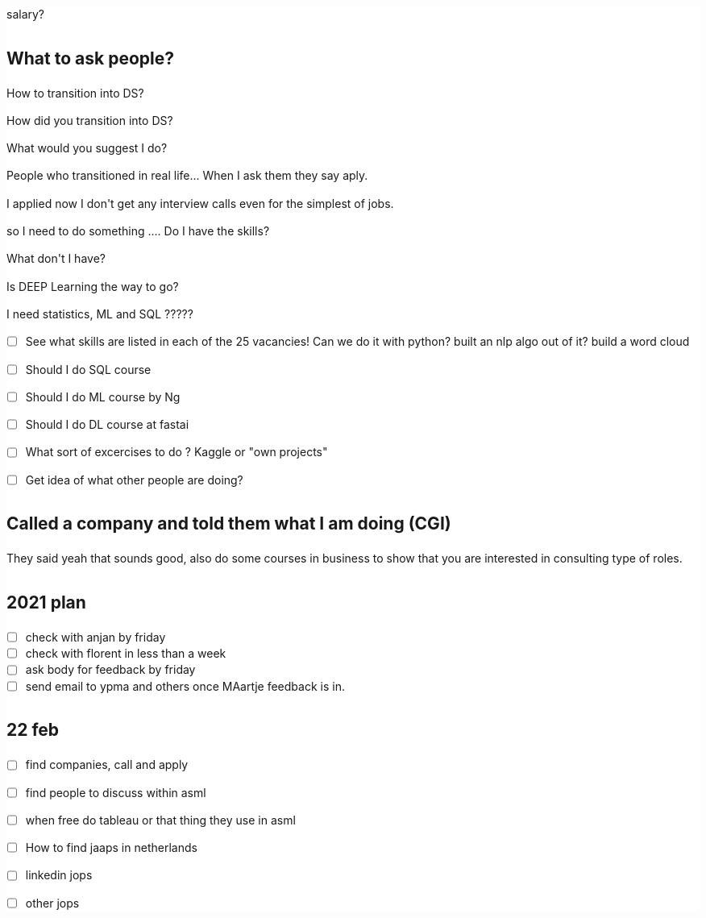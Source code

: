 salary?


## What to ask people?

How to transition into DS?

How did you transition into DS?

What would you suggest I do?



People who transitioned in real life... When I ask them they say
aply. 

I applied now I don't get any interview calls even for the simplest of
jobs.

so I need to do something .... Do I have the skills? 

What don't I have?

Is DEEP Learning the way to go?

I need statistics, ML and SQL ?????


  * [ ] See what skills are listed in each of the 25 vacancies! Can we
        do it with python? built an nlp algo out of it? build a word cloud
  * [ ] Should I do SQL course
  * [ ] Should I do ML course by Ng
  * [ ]  Should I do DL course at fastai
  * [ ] What sort of excercises to do ? Kaggle or "own projects"
  * [ ] Get idea of what other people are doing?
  
  
## Called a company and told them what I am doing (CGI)

They said yeah that sounds good, also do some courses in business to
show that you are interested in consulting type of roles.


## 2021 plan

  * [ ] check with anjan by friday
  * [ ] check with florent in less than a week
  * [ ] ask body for feedback by friday
  * [ ] send email to ypma and others once MAartje feedback is in.
  
## 22 feb

  * [ ] find companies, call and apply
  
  * [ ] find people to discuss within asml
  * [ ] when free do tableau or that thing they use in asml
  * [ ] How to find jaaps in netherlands
  * [ ] linkedin jops
  * [ ] other jops
  
